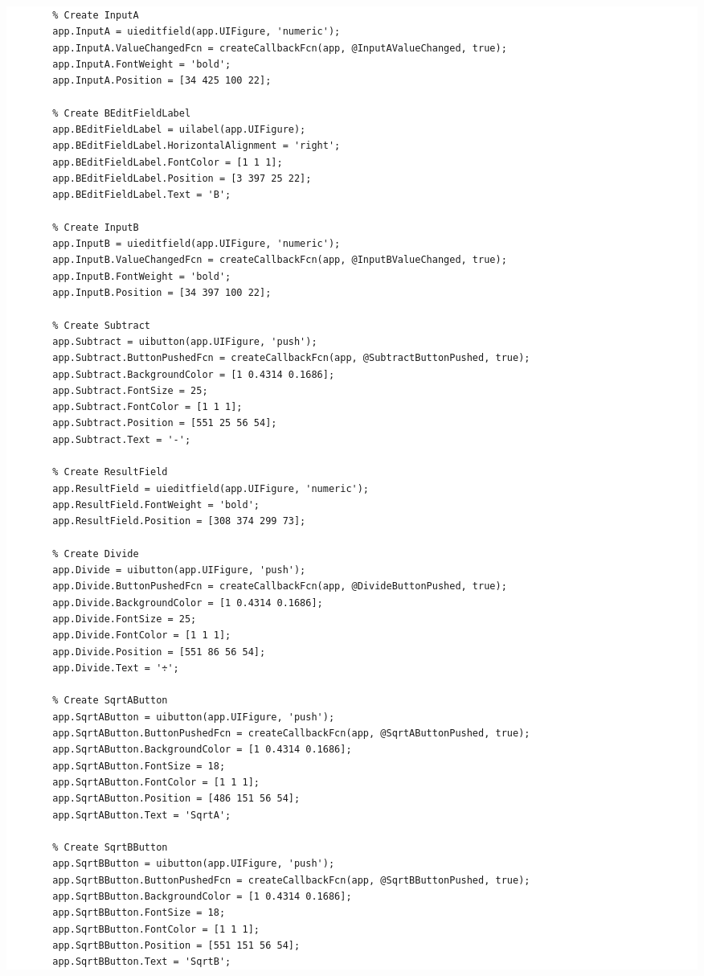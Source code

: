             % Create InputA
            app.InputA = uieditfield(app.UIFigure, 'numeric');
            app.InputA.ValueChangedFcn = createCallbackFcn(app, @InputAValueChanged, true);
            app.InputA.FontWeight = 'bold';
            app.InputA.Position = [34 425 100 22];

            % Create BEditFieldLabel
            app.BEditFieldLabel = uilabel(app.UIFigure);
            app.BEditFieldLabel.HorizontalAlignment = 'right';
            app.BEditFieldLabel.FontColor = [1 1 1];
            app.BEditFieldLabel.Position = [3 397 25 22];
            app.BEditFieldLabel.Text = 'B';

            % Create InputB
            app.InputB = uieditfield(app.UIFigure, 'numeric');
            app.InputB.ValueChangedFcn = createCallbackFcn(app, @InputBValueChanged, true);
            app.InputB.FontWeight = 'bold';
            app.InputB.Position = [34 397 100 22];

            % Create Subtract
            app.Subtract = uibutton(app.UIFigure, 'push');
            app.Subtract.ButtonPushedFcn = createCallbackFcn(app, @SubtractButtonPushed, true);
            app.Subtract.BackgroundColor = [1 0.4314 0.1686];
            app.Subtract.FontSize = 25;
            app.Subtract.FontColor = [1 1 1];
            app.Subtract.Position = [551 25 56 54];
            app.Subtract.Text = '-';

            % Create ResultField
            app.ResultField = uieditfield(app.UIFigure, 'numeric');
            app.ResultField.FontWeight = 'bold';
            app.ResultField.Position = [308 374 299 73];

            % Create Divide
            app.Divide = uibutton(app.UIFigure, 'push');
            app.Divide.ButtonPushedFcn = createCallbackFcn(app, @DivideButtonPushed, true);
            app.Divide.BackgroundColor = [1 0.4314 0.1686];
            app.Divide.FontSize = 25;
            app.Divide.FontColor = [1 1 1];
            app.Divide.Position = [551 86 56 54];
            app.Divide.Text = '÷';

            % Create SqrtAButton
            app.SqrtAButton = uibutton(app.UIFigure, 'push');
            app.SqrtAButton.ButtonPushedFcn = createCallbackFcn(app, @SqrtAButtonPushed, true);
            app.SqrtAButton.BackgroundColor = [1 0.4314 0.1686];
            app.SqrtAButton.FontSize = 18;
            app.SqrtAButton.FontColor = [1 1 1];
            app.SqrtAButton.Position = [486 151 56 54];
            app.SqrtAButton.Text = 'SqrtA';

            % Create SqrtBButton
            app.SqrtBButton = uibutton(app.UIFigure, 'push');
            app.SqrtBButton.ButtonPushedFcn = createCallbackFcn(app, @SqrtBButtonPushed, true);
            app.SqrtBButton.BackgroundColor = [1 0.4314 0.1686];
            app.SqrtBButton.FontSize = 18;
            app.SqrtBButton.FontColor = [1 1 1];
            app.SqrtBButton.Position = [551 151 56 54];
            app.SqrtBButton.Text = 'SqrtB';
